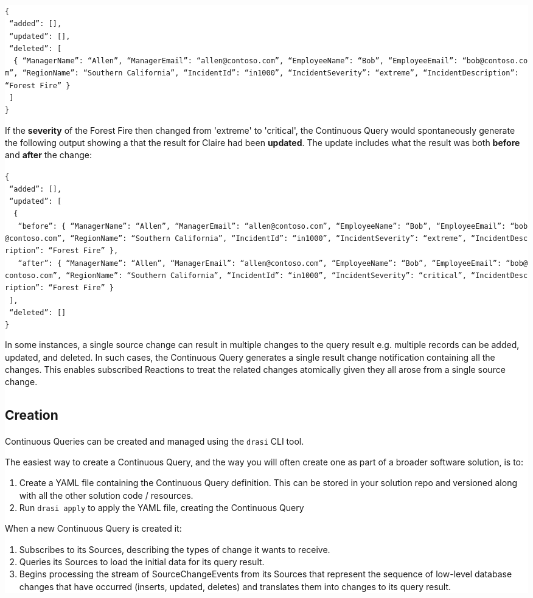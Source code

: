 ```
{
 “added”: [],
 “updated”: [],
 “deleted”: [
  { “ManagerName”: “Allen”, “ManagerEmail”: “allen@contoso.com”, “EmployeeName”: “Bob”, “EmployeeEmail”: “bob@contoso.com”, “RegionName”: “Southern California”, “IncidentId”: “in1000”, “IncidentSeverity”: “extreme”, “IncidentDescription”: “Forest Fire” }
 ]
}
```

If the **severity** of the Forest Fire then changed from 'extreme' to 'critical', the Continuous Query would spontaneously generate the following output showing a that the result for Claire had been **updated**. The update includes what the result was both **before** and **after** the change:

```
{
 “added”: [],
 “updated”: [
  { 
   “before”: { “ManagerName”: “Allen”, “ManagerEmail”: “allen@contoso.com”, “EmployeeName”: “Bob”, “EmployeeEmail”: “bob@contoso.com”, “RegionName”: “Southern California”, “IncidentId”: “in1000”, “IncidentSeverity”: “extreme”, “IncidentDescription”: “Forest Fire” },
   “after”: { “ManagerName”: “Allen”, “ManagerEmail”: “allen@contoso.com”, “EmployeeName”: “Bob”, “EmployeeEmail”: “bob@contoso.com”, “RegionName”: “Southern California”, “IncidentId”: “in1000”, “IncidentSeverity”: “critical”, “IncidentDescription”: “Forest Fire” }
 ],
 “deleted”: []
}
```

In some instances, a single source change can result in multiple changes to the query result e.g. multiple records can be added, updated, and deleted. In such cases, the Continuous Query generates a single result change notification containing all the changes. This enables subscribed Reactions to treat the related changes atomically given they all arose from a single source change.

## Creation
Continuous Queries can be created and managed using the `drasi` CLI tool. 

The easiest way to create a Continuous Query, and the way you will often create one as part of a broader software solution, is to:

1. Create a YAML file containing the Continuous Query definition. This can be stored in your solution repo and versioned along with all the other solution code / resources.
1. Run `drasi apply` to apply the YAML file, creating the Continuous Query

When a new Continuous Query is created it:
1. Subscribes to its Sources, describing the types of change it wants to receive.
1. Queries its Sources to load the initial data for its query result.
1. Begins processing the stream of SourceChangeEvents from its Sources that represent the sequence of low-level database changes that have occurred (inserts, updated, deletes) and translates them into changes to its query result.  
